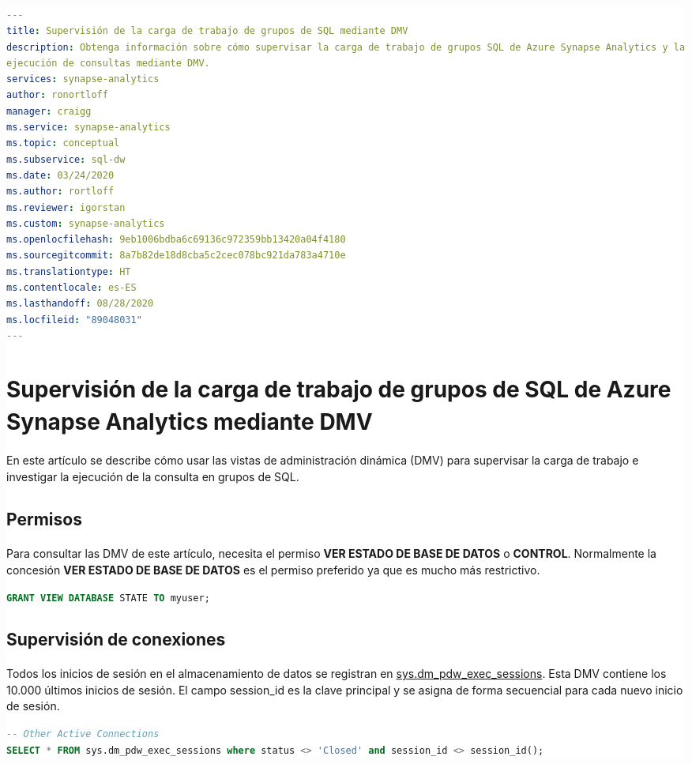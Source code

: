 ```yaml
---
title: Supervisión de la carga de trabajo de grupos de SQL mediante DMV
description: Obtenga información sobre cómo supervisar la carga de trabajo de grupos SQL de Azure Synapse Analytics y la ejecución de consultas mediante DMV.
services: synapse-analytics
author: ronortloff
manager: craigg
ms.service: synapse-analytics
ms.topic: conceptual
ms.subservice: sql-dw
ms.date: 03/24/2020
ms.author: rortloff
ms.reviewer: igorstan
ms.custom: synapse-analytics
ms.openlocfilehash: 9eb1006bdba6c69136c972359bb13420a04f4180
ms.sourcegitcommit: 8a7b82de18d8cba5c2cec078bc921da783a4710e
ms.translationtype: HT
ms.contentlocale: es-ES
ms.lasthandoff: 08/28/2020
ms.locfileid: "89048031"
---
```

# <a name="monitor-your-azure-synapse-analytics-sql-pool-workload-using-dmvs"></a>Supervisión de la carga de trabajo de grupos de SQL de Azure Synapse Analytics mediante DMV

En este artículo se describe cómo usar las vistas de administración dinámica (DMV) para supervisar la carga de trabajo e investigar la ejecución de la consulta en grupos de SQL.

## <a name="permissions"></a>Permisos

Para consultar las DMV de este artículo, necesita el permiso **VER ESTADO DE BASE DE DATOS** o **CONTROL**. Normalmente la concesión **VER ESTADO DE BASE DE DATOS** es el permiso preferido ya que es mucho más restrictivo.

```sql
GRANT VIEW DATABASE STATE TO myuser;
```

## <a name="monitor-connections"></a>Supervisión de conexiones

Todos los inicios de sesión en el almacenamiento de datos se registran en [sys.dm_pdw_exec_sessions](/sql/relational-databases/system-dynamic-management-views/sys-dm-pdw-exec-sessions-transact-sql?toc=/azure/synapse-analytics/sql-data-warehouse/toc.json&bc=/azure/synapse-analytics/sql-data-warehouse/breadcrumb/toc.json&view=azure-sqldw-latest).  Esta DMV contiene los 10.000 últimos inicios de sesión.  El campo session_id es la clave principal y se asigna de forma secuencial para cada nuevo inicio de sesión.

```sql
-- Other Active Connections
SELECT * FROM sys.dm_pdw_exec_sessions where status <> 'Closed' and session_id <> session_id();
```
